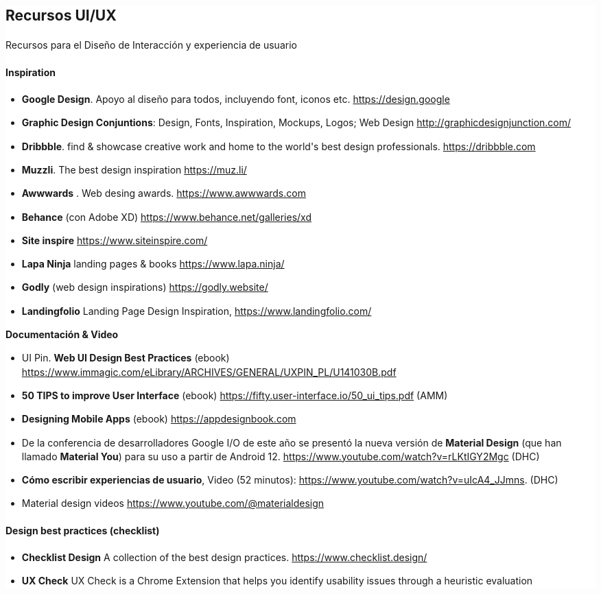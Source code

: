 

## Recursos UI/UX

Recursos para el Diseño de Interacción y experiencia de usuario



#### Inspiration  

* **Google Design**. Apoyo al diseño para todos, incluyendo font, iconos etc. https://design.google

* **Graphic Design Conjuntions**: Design, Fonts, Inspiration, Mockups, Logos; Web Design http://graphicdesignjunction.com/

* **Dribbble**. find & showcase creative work and home to the world's best design professionals. https://dribbble.com

* **Muzzli**. The best design inspiration https://muz.li/

* **Awwwards** . Web desing awards. https://www.awwwards.com 

* **Behance** (con Adobe XD) https://www.behance.net/galleries/xd 

* **Site inspire** https://www.siteinspire.com/

* **Lapa Ninja** landing pages & books  https://www.lapa.ninja/

* **Godly** (web design inspirations) https://godly.website/

* **Landingfolio** Landing Page Design Inspiration, https://www.landingfolio.com/






**Documentación & Video** 

* UI Pin. **Web UI Design Best Practices** (ebook) https://www.immagic.com/eLibrary/ARCHIVES/GENERAL/UXPIN_PL/U141030B.pdf

* **50 TIPS to improve User Interface** (ebook) https://fifty.user-interface.io/50_ui_tips.pdf  (AMM)
  
* **Designing Mobile Apps** (ebook) https://appdesignbook.com
* De la conferencia de desarrolladores Google I/O de este año se presentó la nueva versión de **Material Design** (que han llamado **Material You**) para su uso a partir de Android 12. https://www.youtube.com/watch?v=rLKtIGY2Mgc (DHC)

*  **Cómo escribir experiencias de usuario**, Video  (52 minutos): https://www.youtube.com/watch?v=uIcA4_JJmns.  (DHC)

* Material design videos https://www.youtube.com/@materialdesign



#### Design best practices  (checklist) 

* **Checklist Design** A collection of the best design practices.  https://www.checklist.design/ 

* **UX Check** UX Check is a Chrome Extension that helps you identify usability issues through a heuristic evaluation
